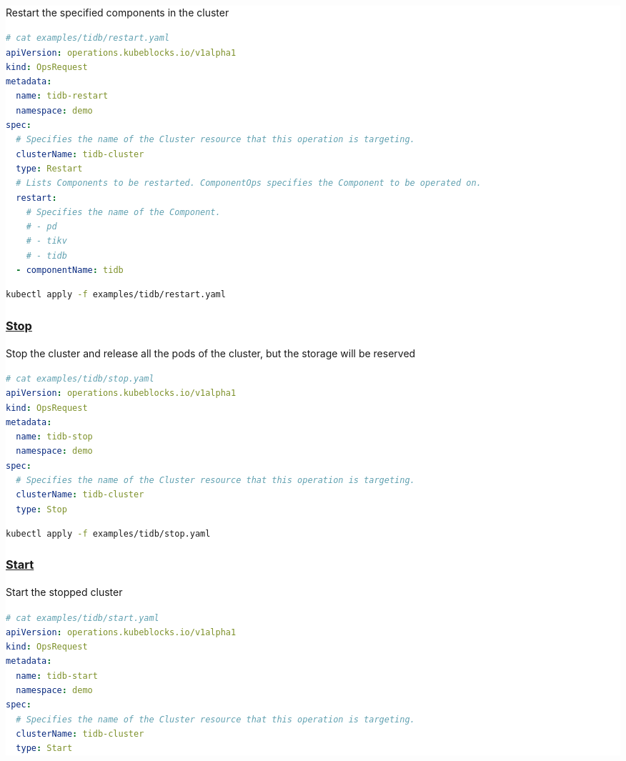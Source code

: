 Restart the specified components in the cluster

```yaml
# cat examples/tidb/restart.yaml
apiVersion: operations.kubeblocks.io/v1alpha1
kind: OpsRequest
metadata:
  name: tidb-restart
  namespace: demo
spec:
  # Specifies the name of the Cluster resource that this operation is targeting.
  clusterName: tidb-cluster
  type: Restart
  # Lists Components to be restarted. ComponentOps specifies the Component to be operated on.
  restart:
    # Specifies the name of the Component.
    # - pd
    # - tikv
    # - tidb
  - componentName: tidb

```

```bash
kubectl apply -f examples/tidb/restart.yaml
```

### [Stop](stop.yaml)

Stop the cluster and release all the pods of the cluster, but the storage will be reserved

```yaml
# cat examples/tidb/stop.yaml
apiVersion: operations.kubeblocks.io/v1alpha1
kind: OpsRequest
metadata:
  name: tidb-stop
  namespace: demo
spec:
  # Specifies the name of the Cluster resource that this operation is targeting.
  clusterName: tidb-cluster
  type: Stop

```

```bash
kubectl apply -f examples/tidb/stop.yaml
```

### [Start](start.yaml)

Start the stopped cluster

```yaml
# cat examples/tidb/start.yaml
apiVersion: operations.kubeblocks.io/v1alpha1
kind: OpsRequest
metadata:
  name: tidb-start
  namespace: demo
spec:
  # Specifies the name of the Cluster resource that this operation is targeting.
  clusterName: tidb-cluster
  type: Start

```
